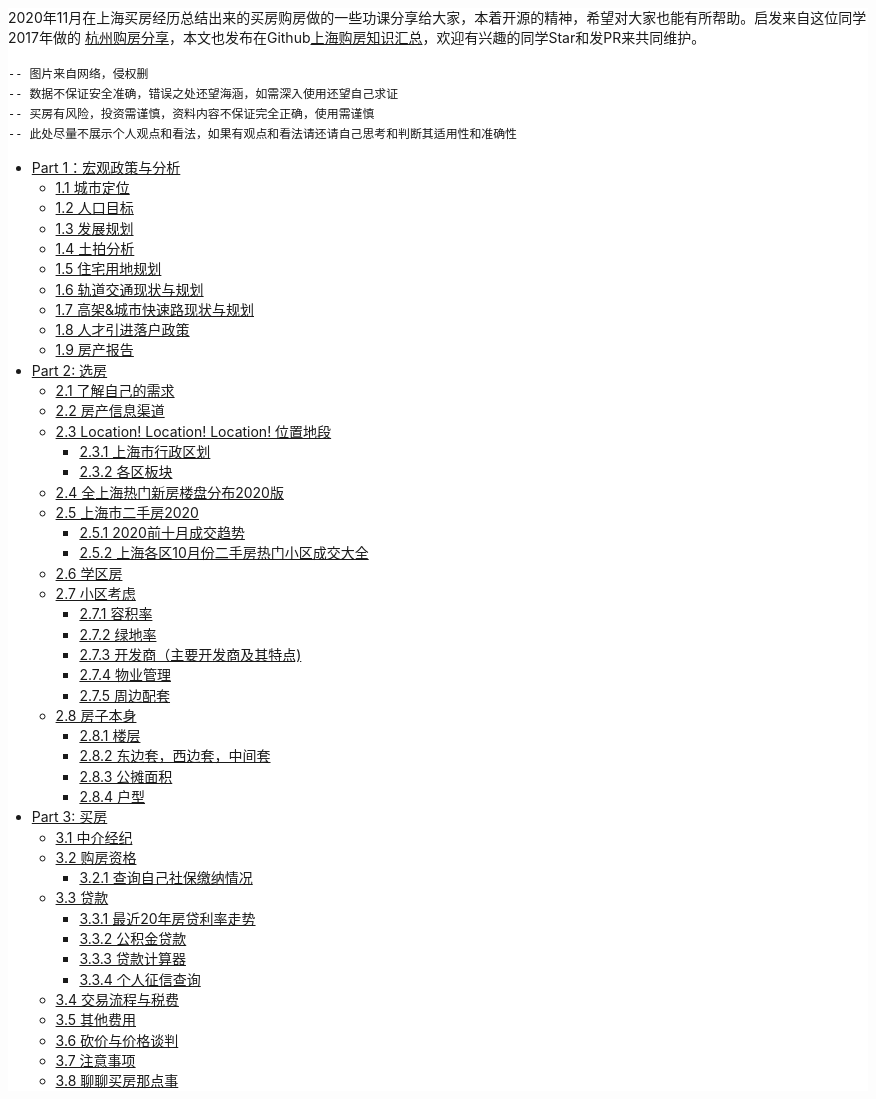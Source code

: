 2020年11月在上海买房经历总结出来的买房购房做的一些功课分享给大家，本着开源的精神，希望对大家也能有所帮助。启发来自这位同学2017年做的 [杭州购房分享](https://github.com/houshanren/hangzhou_house_knowledge)，本文也发布在Github[上海购房知识汇总](https://github.com/ayuer/shanghai_house_knowledge)，欢迎有兴趣的同学Star和发PR来共同维护。

```
-- 图片来自网络，侵权删
-- 数据不保证安全准确，错误之处还望海涵，如需深入使用还望自己求证
-- 买房有风险，投资需谨慎，资料内容不保证完全正确，使用需谨慎
-- 此处尽量不展示个人观点和看法，如果有观点和看法请还请自己思考和判断其适用性和准确性
```

*   [Part 1：宏观政策与分析](#宏观政策)
    *   [1.1 城市定位](#城市定位)
    *   [1.2 人口目标](#人口目标)
    *   [1.3 发展规划](#发展规划)
    *   [1.4 土拍分析](#土拍分析)
    *   [1.5 住宅用地规划](#住宅用地规划)
    *   [1.6 轨道交通现状与规划](#轨道交通现状与规划)
    *   [1.7 高架&城市快速路现状与规划](#城市快速路)
    *   [1.8 人才引进落户政策](#人才引进落户政策)
    *   [1.9 房产报告](#房产报告)
*   [Part 2: 选房](#选房)
    *   [2.1 了解自己的需求](#了解自己的需求)
    *   [2.2 房产信息渠道](#房产信息渠道)
    *   [2.3 Location! Location! Location! 位置地段](#位置地段)
        *    [2.3.1 上海市行政区划](#上海市行政区划)
        *    [2.3.2 各区板块](#各区板块与天花板价)
    *   [2.4 全上海热门新房楼盘分布2020版](#全上海热门新房楼盘分布2020版)
    *   [2.5 上海市二手房2020](#上海市二手房2020)
        *    [2.5.1 2020前十月成交趋势](#2020前十月成交趋势)
        *    [2.5.2 上海各区10月份二手房热门小区成交大全](#上海各区10月份二手房热门小区成交大全)
    *   [2.6 学区房](#学区房)
    *   [2.7 小区考虑](#小区考虑)
        *   [2.7.1 容积率](#容积率)
        *   [2.7.2 绿地率](#绿地率)
        *   [2.7.3 开发商（主要开发商及其特点)](#开发商)
        *   [2.7.4 物业管理](#物业管理)
        *   [2.7.5 周边配套](#周边配套)
    *   [2.8 房子本身](#房子本身)
        *   [2.8.1 楼层](#楼层)
        *   [2.8.2 东边套，西边套，中间套](#边套中间套)
        *   [2.8.3 公摊面积](#公摊面积)
        *   [2.8.4 户型](#户型考虑)
*   [Part 3: 买房](#买房)
    *   [3.1 中介经纪](#中介经纪)
    *   [3.2 购房资格](#购房资格)
        *   [3.2.1 查询自己社保缴纳情况](#查询自己社保缴纳情况)
    *   [3.3 贷款](#贷款)
        *   [3.3.1 最近20年房贷利率走势](#房贷利率走势)
        *   [3.3.2 公积金贷款](#公积金贷款)
        *   [3.3.3 贷款计算器](#贷款计算器)
        *   [3.3.4 个人征信查询](#个人征信查询)
    *   [3.4 交易流程与税费](#交易流程)
    *   [3.5 其他费用](#其他费用)
    *   [3.6 砍价与价格谈判](#砍价与价格谈判)
    *   [3.7 注意事项](#注意事项)
    *   [3.8 聊聊买房那点事](#聊聊)
